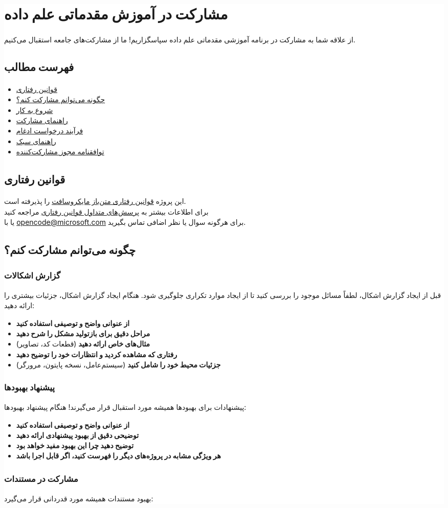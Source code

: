 
# مشارکت در آموزش مقدماتی علم داده

از علاقه شما به مشارکت در برنامه آموزشی مقدماتی علم داده سپاسگزاریم! ما از مشارکت‌های جامعه استقبال می‌کنیم.

## فهرست مطالب

- [قوانین رفتاری](../..)
- [چگونه می‌توانم مشارکت کنم؟](../..)
- [شروع به کار](../..)
- [راهنمای مشارکت](../..)
- [فرآیند درخواست ادغام](../..)
- [راهنمای سبک](../..)
- [توافقنامه مجوز مشارکت‌کننده](../..)

## قوانین رفتاری

این پروژه [قوانین رفتاری متن‌باز مایکروسافت](https://opensource.microsoft.com/codeofconduct/) را پذیرفته است.  
برای اطلاعات بیشتر به [پرسش‌های متداول قوانین رفتاری](https://opensource.microsoft.com/codeofconduct/faq/) مراجعه کنید  
یا با [opencode@microsoft.com](mailto:opencode@microsoft.com) برای هرگونه سوال یا نظر اضافی تماس بگیرید.

## چگونه می‌توانم مشارکت کنم؟

### گزارش اشکالات

قبل از ایجاد گزارش اشکال، لطفاً مسائل موجود را بررسی کنید تا از ایجاد موارد تکراری جلوگیری شود. هنگام ایجاد گزارش اشکال، جزئیات بیشتری را ارائه دهید:

- **از عنوانی واضح و توصیفی استفاده کنید**
- **مراحل دقیق برای بازتولید مشکل را شرح دهید**
- **مثال‌های خاص ارائه دهید** (قطعات کد، تصاویر)
- **رفتاری که مشاهده کردید و انتظارات خود را توضیح دهید**
- **جزئیات محیط خود را شامل کنید** (سیستم‌عامل، نسخه پایتون، مرورگر)

### پیشنهاد بهبودها

پیشنهادات برای بهبود‌ها همیشه مورد استقبال قرار می‌گیرند! هنگام پیشنهاد بهبود‌ها:

- **از عنوانی واضح و توصیفی استفاده کنید**
- **توضیحی دقیق از بهبود پیشنهادی ارائه دهید**
- **توضیح دهید چرا این بهبود مفید خواهد بود**
- **هر ویژگی مشابه در پروژه‌های دیگر را فهرست کنید، اگر قابل اجرا باشد**

### مشارکت در مستندات

بهبود مستندات همیشه مورد قدردانی قرار می‌گیرد:
